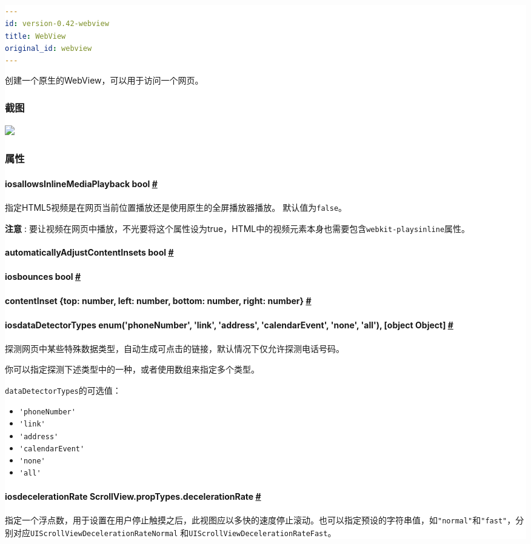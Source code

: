 ```yaml
---
id: version-0.42-webview
title: WebView
original_id: webview
---
```


创建一个原生的WebView，可以用于访问一个网页。

### 截图
![](/img/components/webview.png)

### 属性

<div class="props">
	<div class="prop">
	<h4 class="propTitle"><a class="anchor" name="allowsinlinemediaplayback"></a><span class="platform">ios</span>allowsInlineMediaPlayback <span class="propType">bool</span> <a class="hash-link" href="#allowsinlinemediaplayback">#</a></h4>
	<div><p>指定HTML5视频是在网页当前位置播放还是使用原生的全屏播放器播放。
	默认值为<code>false</code>。</p>
	<p><strong>注意</strong> : 要让视频在网页中播放，不光要将这个属性设为true，HTML中的视频元素本身也需要包含<code>webkit-playsinline</code>属性。</p></div>
	</div>
	<div class="prop">
		<h4 class="propTitle"><a class="anchor" name="automaticallyadjustcontentinsets"></a>automaticallyAdjustContentInsets <span class="propType">bool</span> <a class="hash-link" href="#automaticallyadjustcontentinsets">#</a></h4>
	</div>
	<div class="prop">
		<h4 class="propTitle"><a class="anchor" name="bounces"></a><span class="platform">ios</span>bounces <span class="propType">bool</span> <a class="hash-link" href="#bounces">#</a></h4>
	</div>
	<div class="prop">
		<h4 class="propTitle"><a class="anchor" name="contentinset"></a>contentInset <span class="propType">{top: number, left: number, bottom: number, right: number}</span> <a class="hash-link" href="#contentinset">#</a></h4>
	</div>
  <div class="prop">
    <h4 class="propTitle"><a class="anchor" name="datadetectortypes"></a><span class="platform">ios</span>dataDetectorTypes <span class="propType">enum('phoneNumber', 'link', 'address', 'calendarEvent', 'none', 'all'), [object Object]</span> <a class="hash-link" href="#datadetectortypes">#</a></h4><div>
    <p>探测网页中某些特殊数据类型，自动生成可点击的链接，默认情况下仅允许探测电话号码。</p><p>你可以指定探测下述类型中的一种，或者使用数组来指定多个类型。</p>
    <p><code>dataDetectorTypes</code>的可选值：</p>
    <ul>
      <li><code>'phoneNumber'</code></li>
      <li><code>'link'</code></li>
      <li><code>'address'</code></li>
      <li><code>'calendarEvent'</code></li>
      <li><code>'none'</code></li>
      <li><code>'all'</code></li>
    </ul>
    </div>
  </div>
	<div class="prop"><h4 class="propTitle"><a class="anchor" name="decelerationrate"></a><span class="platform">ios</span>decelerationRate
    <span class="propType">ScrollView.propTypes.decelerationRate</span> <a class="hash-link" href="#decelerationrate">#</a></h4>
    <div><p>指定一个浮点数，用于设置在用户停止触摸之后，此视图应以多快的速度停止滚动。也可以指定预设的字符串值，如<code>"normal"</code>和<code>"fast"</code>，分别对应<code>UIScrollViewDecelerationRateNormal</code> 和<code>UIScrollViewDecelerationRateFast</code>。